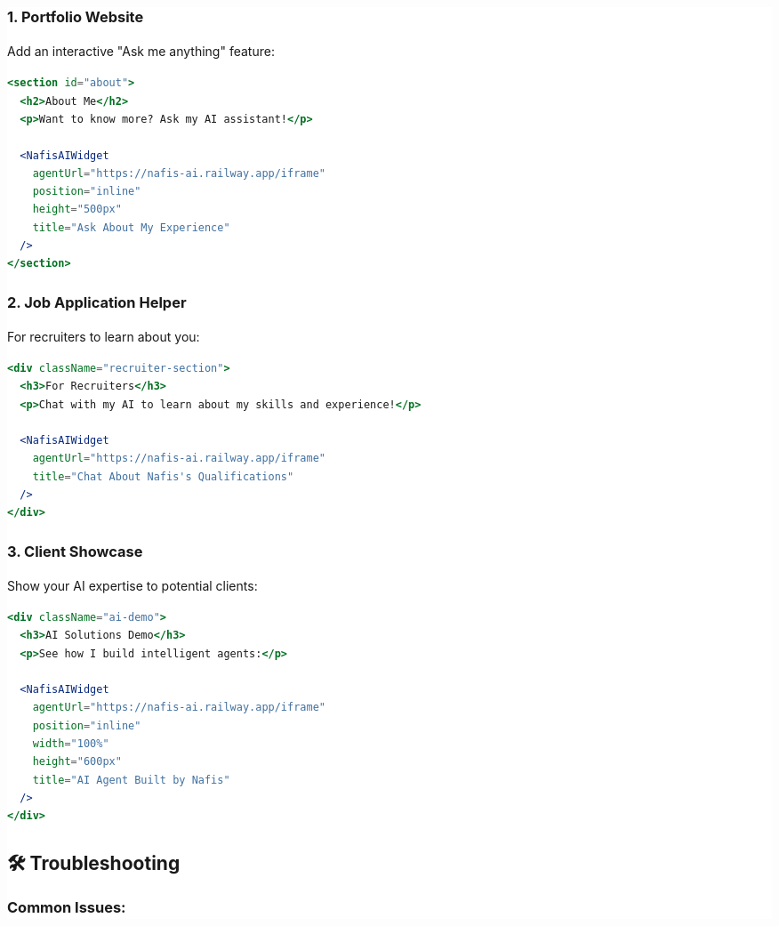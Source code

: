 ### 1. **Portfolio Website**
Add an interactive "Ask me anything" feature:
```jsx
<section id="about">
  <h2>About Me</h2>
  <p>Want to know more? Ask my AI assistant!</p>
  
  <NafisAIWidget 
    agentUrl="https://nafis-ai.railway.app/iframe"
    position="inline"
    height="500px"
    title="Ask About My Experience"
  />
</section>
```

### 2. **Job Application Helper**
For recruiters to learn about you:
```jsx
<div className="recruiter-section">
  <h3>For Recruiters</h3>
  <p>Chat with my AI to learn about my skills and experience!</p>
  
  <NafisAIWidget 
    agentUrl="https://nafis-ai.railway.app/iframe"
    title="Chat About Nafis's Qualifications"
  />
</div>
```

### 3. **Client Showcase**
Show your AI expertise to potential clients:
```jsx
<div className="ai-demo">
  <h3>AI Solutions Demo</h3>
  <p>See how I build intelligent agents:</p>
  
  <NafisAIWidget 
    agentUrl="https://nafis-ai.railway.app/iframe"
    position="inline"
    width="100%"
    height="600px"
    title="AI Agent Built by Nafis"
  />
</div>
```

## 🛠️ Troubleshooting

### Common Issues:
